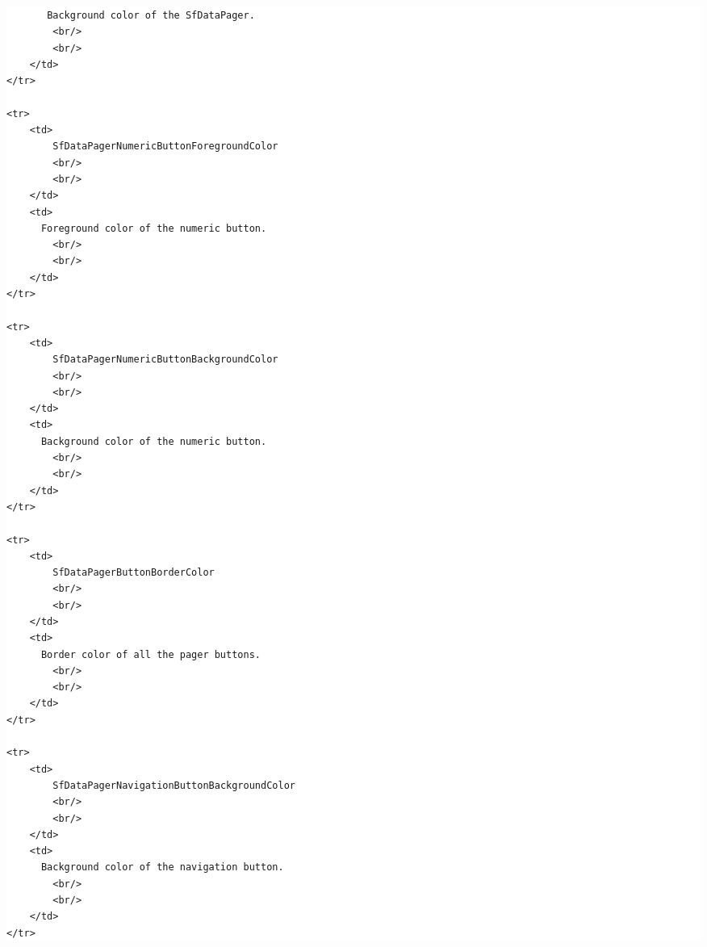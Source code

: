            Background color of the SfDataPager.
            <br/>
            <br/>
        </td>
    </tr>   

    <tr>
        <td>
            SfDataPagerNumericButtonForegroundColor   
            <br/>
            <br/>
        </td>
        <td>
          Foreground color of the numeric button.
            <br/>
            <br/>
        </td>
    </tr>  
	
	<tr>
        <td>
            SfDataPagerNumericButtonBackgroundColor   
            <br/>
            <br/>
        </td>
        <td>
          Background color of the numeric button.
            <br/>
            <br/>
        </td>
    </tr>  
	
	<tr>
        <td>
            SfDataPagerButtonBorderColor   
            <br/>
            <br/>
        </td>
        <td>
          Border color of all the pager buttons.
            <br/>
            <br/>
        </td>
    </tr>  
	
    <tr>
        <td>
            SfDataPagerNavigationButtonBackgroundColor   
            <br/>
            <br/>
        </td>
        <td>
          Background color of the navigation button.
            <br/>
            <br/>
        </td>
    </tr>
	